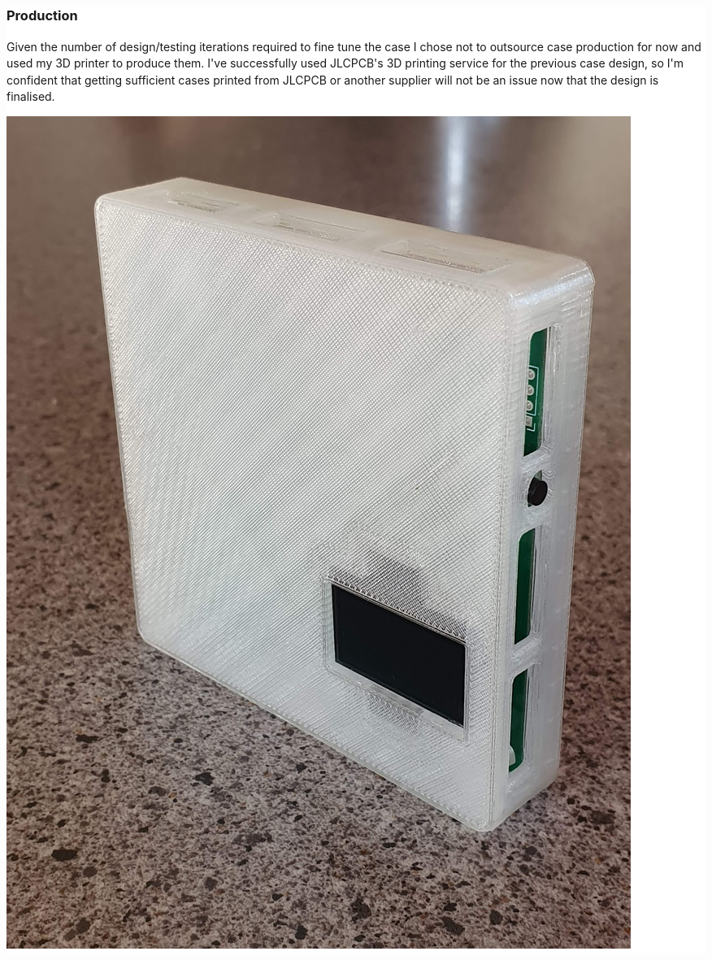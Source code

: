 ### Production

Given the number of design/testing iterations required to fine tune the case I chose not to outsource case production for now and used my 3D printer to produce them. I've successfully used JLCPCB's 3D printing service for the previous case design, so I'm confident that getting sufficient cases printed from JLCPCB or another supplier will not be an issue now that the design is finalised.

[![completed monitor](monitor.jpg?width=200px)](monitor.jpg)
